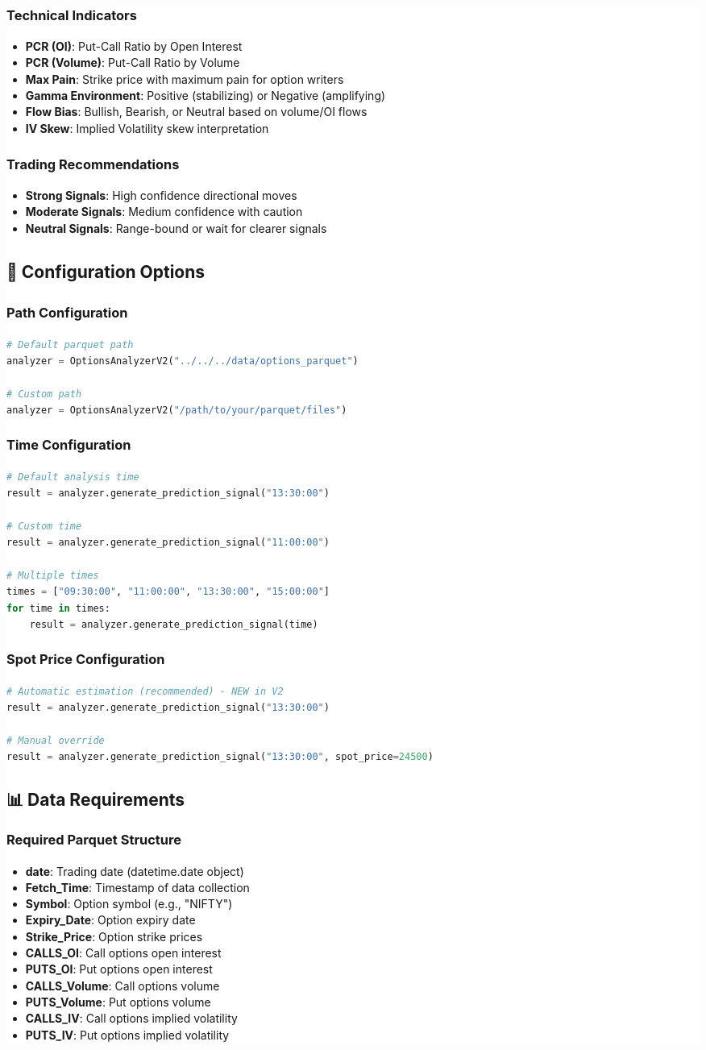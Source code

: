 ### Technical Indicators
- **PCR (OI)**: Put-Call Ratio by Open Interest
- **PCR (Volume)**: Put-Call Ratio by Volume
- **Max Pain**: Strike price with maximum pain for option writers
- **Gamma Environment**: Positive (stabilizing) or Negative (amplifying)
- **Flow Bias**: Bullish, Bearish, or Neutral based on volume/OI flows
- **IV Skew**: Implied Volatility skew interpretation

### Trading Recommendations
- **Strong Signals**: High confidence directional moves
- **Moderate Signals**: Medium confidence with caution
- **Neutral Signals**: Range-bound or wait for clearer signals

## 🔧 Configuration Options

### Path Configuration
```python
# Default parquet path
analyzer = OptionsAnalyzerV2("../../../data/options_parquet")

# Custom path
analyzer = OptionsAnalyzerV2("/path/to/your/parquet/files")
```

### Time Configuration
```python
# Default analysis time
result = analyzer.generate_prediction_signal("13:30:00")

# Custom time
result = analyzer.generate_prediction_signal("11:00:00")

# Multiple times
times = ["09:30:00", "11:00:00", "13:30:00", "15:00:00"]
for time in times:
    result = analyzer.generate_prediction_signal(time)
```

### Spot Price Configuration
```python
# Automatic estimation (recommended) - NEW in V2
result = analyzer.generate_prediction_signal("13:30:00")

# Manual override
result = analyzer.generate_prediction_signal("13:30:00", spot_price=24500)
```

## 📊 Data Requirements

### Required Parquet Structure
- **date**: Trading date (datetime.date object)
- **Fetch_Time**: Timestamp of data collection
- **Symbol**: Option symbol (e.g., "NIFTY")
- **Expiry_Date**: Option expiry date
- **Strike_Price**: Option strike prices
- **CALLS_OI**: Call options open interest
- **PUTS_OI**: Put options open interest
- **CALLS_Volume**: Call options volume
- **PUTS_Volume**: Put options volume
- **CALLS_IV**: Call options implied volatility
- **PUTS_IV**: Put options implied volatility
